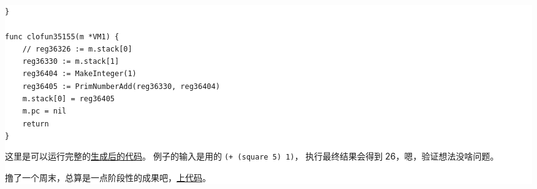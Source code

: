 ```
}

func clofun35155(m *VM1) {
	// reg36326 := m.stack[0]
	reg36330 := m.stack[1]
	reg36404 := MakeInteger(1)
	reg36405 := PrimNumberAdd(reg36330, reg36404)
	m.stack[0] = reg36405
	m.pc = nil
	return
}
```


这里是可以运行完整的[生成后的代码](https://github.com/tiancaiamao/cora/blob/fe413b408656d4e88c6d259f77484d802c5addbf/kl/aaa_test.go)。 例子的输入是用的 `(+ (square 5) 1)`， 执行最终结果会得到 26，嗯，验证想法没啥问题。

撸了一个周末，总算是一点阶段性的成果吧，[上代码](https://github.com/tiancaiamao/cora/blob/532c18c8d43bc9fcf6fdf139c5df55c91951cc62/compiler.cora)。
